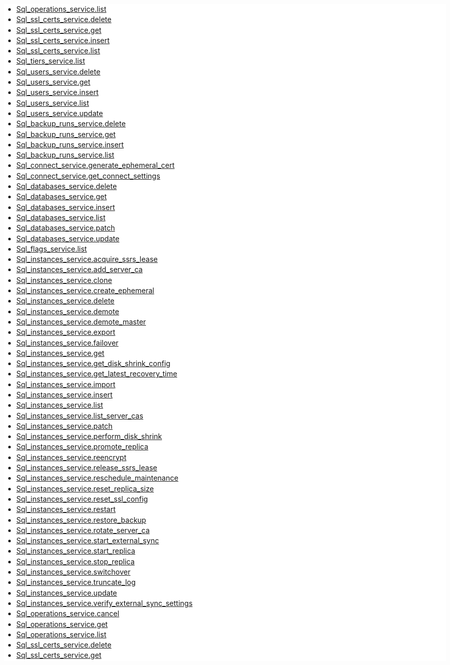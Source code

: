   * [Sql_operations_service.list](#sql_operations_service.list)
  * [Sql_ssl_certs_service.delete](#sql_ssl_certs_service.delete)
  * [Sql_ssl_certs_service.get](#sql_ssl_certs_service.get)
  * [Sql_ssl_certs_service.insert](#sql_ssl_certs_service.insert)
  * [Sql_ssl_certs_service.list](#sql_ssl_certs_service.list)
  * [Sql_tiers_service.list](#sql_tiers_service.list)
  * [Sql_users_service.delete](#sql_users_service.delete)
  * [Sql_users_service.get](#sql_users_service.get)
  * [Sql_users_service.insert](#sql_users_service.insert)
  * [Sql_users_service.list](#sql_users_service.list)
  * [Sql_users_service.update](#sql_users_service.update)
  * [Sql_backup_runs_service.delete](#sql_backup_runs_service.delete)
  * [Sql_backup_runs_service.get](#sql_backup_runs_service.get)
  * [Sql_backup_runs_service.insert](#sql_backup_runs_service.insert)
  * [Sql_backup_runs_service.list](#sql_backup_runs_service.list)
  * [Sql_connect_service.generate_ephemeral_cert](#sql_connect_service.generate_ephemeral_cert)
  * [Sql_connect_service.get_connect_settings](#sql_connect_service.get_connect_settings)
  * [Sql_databases_service.delete](#sql_databases_service.delete)
  * [Sql_databases_service.get](#sql_databases_service.get)
  * [Sql_databases_service.insert](#sql_databases_service.insert)
  * [Sql_databases_service.list](#sql_databases_service.list)
  * [Sql_databases_service.patch](#sql_databases_service.patch)
  * [Sql_databases_service.update](#sql_databases_service.update)
  * [Sql_flags_service.list](#sql_flags_service.list)
  * [Sql_instances_service.acquire_ssrs_lease](#sql_instances_service.acquire_ssrs_lease)
  * [Sql_instances_service.add_server_ca](#sql_instances_service.add_server_ca)
  * [Sql_instances_service.clone](#sql_instances_service.clone)
  * [Sql_instances_service.create_ephemeral](#sql_instances_service.create_ephemeral)
  * [Sql_instances_service.delete](#sql_instances_service.delete)
  * [Sql_instances_service.demote](#sql_instances_service.demote)
  * [Sql_instances_service.demote_master](#sql_instances_service.demote_master)
  * [Sql_instances_service.export](#sql_instances_service.export)
  * [Sql_instances_service.failover](#sql_instances_service.failover)
  * [Sql_instances_service.get](#sql_instances_service.get)
  * [Sql_instances_service.get_disk_shrink_config](#sql_instances_service.get_disk_shrink_config)
  * [Sql_instances_service.get_latest_recovery_time](#sql_instances_service.get_latest_recovery_time)
  * [Sql_instances_service.import](#sql_instances_service.import)
  * [Sql_instances_service.insert](#sql_instances_service.insert)
  * [Sql_instances_service.list](#sql_instances_service.list)
  * [Sql_instances_service.list_server_cas](#sql_instances_service.list_server_cas)
  * [Sql_instances_service.patch](#sql_instances_service.patch)
  * [Sql_instances_service.perform_disk_shrink](#sql_instances_service.perform_disk_shrink)
  * [Sql_instances_service.promote_replica](#sql_instances_service.promote_replica)
  * [Sql_instances_service.reencrypt](#sql_instances_service.reencrypt)
  * [Sql_instances_service.release_ssrs_lease](#sql_instances_service.release_ssrs_lease)
  * [Sql_instances_service.reschedule_maintenance](#sql_instances_service.reschedule_maintenance)
  * [Sql_instances_service.reset_replica_size](#sql_instances_service.reset_replica_size)
  * [Sql_instances_service.reset_ssl_config](#sql_instances_service.reset_ssl_config)
  * [Sql_instances_service.restart](#sql_instances_service.restart)
  * [Sql_instances_service.restore_backup](#sql_instances_service.restore_backup)
  * [Sql_instances_service.rotate_server_ca](#sql_instances_service.rotate_server_ca)
  * [Sql_instances_service.start_external_sync](#sql_instances_service.start_external_sync)
  * [Sql_instances_service.start_replica](#sql_instances_service.start_replica)
  * [Sql_instances_service.stop_replica](#sql_instances_service.stop_replica)
  * [Sql_instances_service.switchover](#sql_instances_service.switchover)
  * [Sql_instances_service.truncate_log](#sql_instances_service.truncate_log)
  * [Sql_instances_service.update](#sql_instances_service.update)
  * [Sql_instances_service.verify_external_sync_settings](#sql_instances_service.verify_external_sync_settings)
  * [Sql_operations_service.cancel](#sql_operations_service.cancel)
  * [Sql_operations_service.get](#sql_operations_service.get)
  * [Sql_operations_service.list](#sql_operations_service.list)
  * [Sql_ssl_certs_service.delete](#sql_ssl_certs_service.delete)
  * [Sql_ssl_certs_service.get](#sql_ssl_certs_service.get)